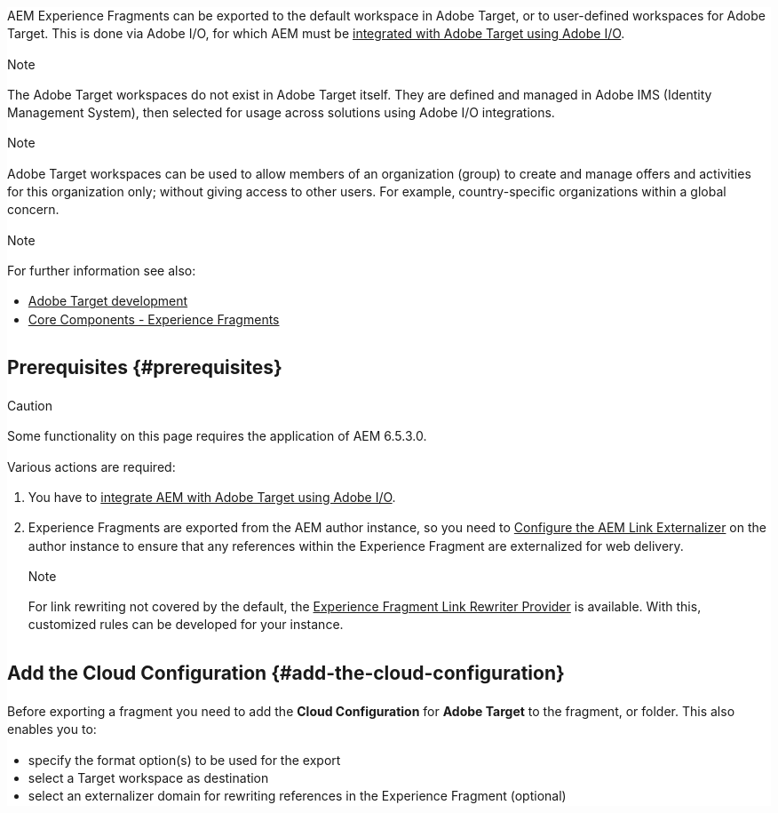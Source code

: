 AEM Experience Fragments can be exported to the default workspace in Adobe Target, or to user-defined workspaces for Adobe Target. This is done via Adobe I/O, for which AEM must be [integrated with Adobe Target using Adobe I/O](/help/sites-administering/integration-ims-adobe-io.md).

>[!NOTE]
>
>The Adobe Target workspaces do not exist in Adobe Target itself. They are defined and managed in Adobe IMS (Identity Management System), then selected for usage across solutions using Adobe I/O integrations.

>[!NOTE]
>
>Adobe Target workspaces can be used to allow members of an organization (group) to create and manage offers and activities for this organization only; without giving access to other users. For example, country-specific organizations within a global concern.

>[!NOTE]
>
>For further information see also:
>
>* [Adobe Target development](https://www.adobe.io/apis/experiencecloud/target.html)
>* [Core Components - Experience Fragments](https://docs.adobe.com/content/help/en/experience-manager-core-components/using/components/experience-fragment.html)
>

## Prerequisites {#prerequisites}

>[!CAUTION]
>
>Some functionality on this page requires the application of AEM 6.5.3.0.

Various actions are required:

1. You have to [integrate AEM with Adobe Target using Adobe I/O](/help/sites-administering/integration-ims-adobe-io.md).
2. Experience Fragments are exported from the AEM author instance, so you need to [Configure the AEM Link Externalizer](/help/sites-administering/target-requirements.md#configuring-the-aem-link-externalizer) on the author instance to ensure that any references within the Experience Fragment are externalized for web delivery.

   >[!NOTE]
   >
   >For link rewriting not covered by the default, the [Experience Fragment Link Rewriter Provider](/help/sites-developing/experience-fragments.md#the-experience-fragment-link-rewriter-provider-html) is available. With this, customized rules can be developed for your instance.

## Add the Cloud Configuration {#add-the-cloud-configuration}

Before exporting a fragment you need to add the **Cloud Configuration** for **Adobe Target** to the fragment, or folder. This also enables you to:

* specify the format option(s) to be used for the export
* select a Target workspace as destination
* select an externalizer domain for rewriting references in the Experience Fragment (optional)
